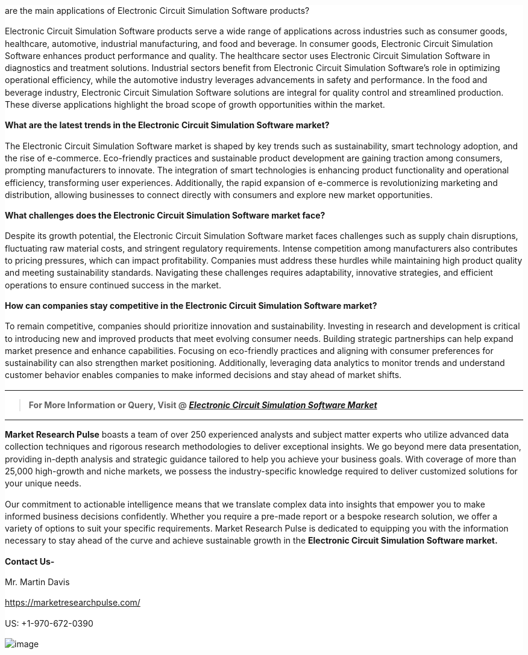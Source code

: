 are the main applications of Electronic Circuit Simulation Software products?</strong></p><p>Electronic Circuit Simulation Software products serve a wide range of applications across industries such as consumer goods, healthcare, automotive, industrial manufacturing, and food and beverage. In consumer goods, Electronic Circuit Simulation Software enhances product performance and quality. The healthcare sector uses Electronic Circuit Simulation Software in diagnostics and treatment solutions. Industrial sectors benefit from Electronic Circuit Simulation Software&rsquo;s role in optimizing operational efficiency, while the automotive industry leverages advancements in safety and performance. In the food and beverage industry, Electronic Circuit Simulation Software solutions are integral for quality control and streamlined production. These diverse applications highlight the broad scope of growth opportunities within the market.</p><p><strong>What are the latest trends in the Electronic Circuit Simulation Software market?</strong></p><p>The Electronic Circuit Simulation Software market is shaped by key trends such as sustainability, smart technology adoption, and the rise of e-commerce. Eco-friendly practices and sustainable product development are gaining traction among consumers, prompting manufacturers to innovate. The integration of smart technologies is enhancing product functionality and operational efficiency, transforming user experiences. Additionally, the rapid expansion of e-commerce is revolutionizing marketing and distribution, allowing businesses to connect directly with consumers and explore new market opportunities.</p><p><strong>What challenges does the Electronic Circuit Simulation Software market face?</strong></p><p>Despite its growth potential, the Electronic Circuit Simulation Software market faces challenges such as supply chain disruptions, fluctuating raw material costs, and stringent regulatory requirements. Intense competition among manufacturers also contributes to pricing pressures, which can impact profitability. Companies must address these hurdles while maintaining high product quality and meeting sustainability standards. Navigating these challenges requires adaptability, innovative strategies, and efficient operations to ensure continued success in the market.</p><p><strong>How can companies stay competitive in the Electronic Circuit Simulation Software market?</strong></p><p>To remain competitive, companies should prioritize innovation and sustainability. Investing in research and development is critical to introducing new and improved products that meet evolving consumer needs. Building strategic partnerships can help expand market presence and enhance capabilities. Focusing on eco-friendly practices and aligning with consumer preferences for sustainability can also strengthen market positioning. Additionally, leveraging data analytics to monitor trends and understand customer behavior enables companies to make informed decisions and stay ahead of market shifts.</p><hr /><blockquote><p><strong>For More Information or Query, Visit @&nbsp;<em><a href="https://marketresearchpulse.com/report/48078/electronic-circuit-simulation-software-market?utm_source=Linkedin&utm_medium=0111">Electronic Circuit Simulation Software Market</a></em></strong></p></blockquote><hr /><p><strong>Market Research Pulse</strong> boasts a team of over 250 experienced analysts and subject matter experts who utilize advanced data collection techniques and rigorous research methodologies to deliver exceptional insights. We go beyond mere data presentation, providing in-depth analysis and strategic guidance tailored to help you achieve your business goals. With coverage of more than 25,000 high-growth and niche markets, we possess the industry-specific knowledge required to deliver customized solutions for your unique needs.</p><p>Our commitment to actionable intelligence means that we translate complex data into insights that empower you to make informed business decisions confidently. Whether you require a pre-made report or a bespoke research solution, we offer a variety of options to suit your specific requirements. Market Research Pulse is dedicated to equipping you with the information necessary to stay ahead of the curve and achieve sustainable growth in the <strong>Electronic Circuit Simulation Software market.</strong></p><p><strong>Contact Us-</strong></p><p>Mr. Martin Davis</p><p>https://marketresearchpulse.com/</p><p>US: +1-970-672-0390</p>
![image](https://github.com/user-attachments/assets/821f3dfd-36bc-4ab1-843a-dcba67eca39a)
